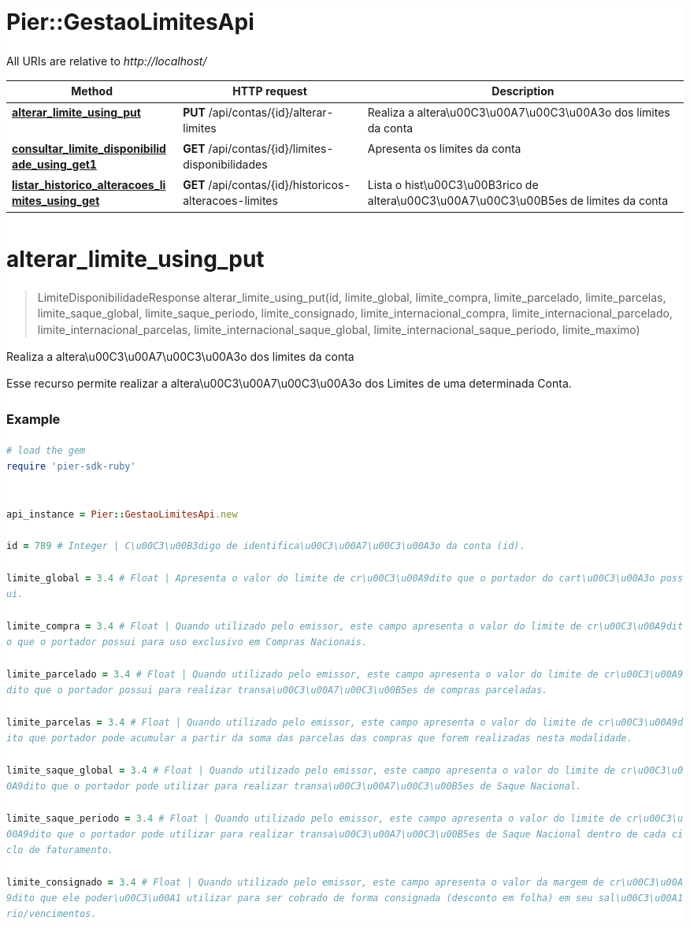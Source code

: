 # Pier::GestaoLimitesApi

All URIs are relative to *http://localhost/*

Method | HTTP request | Description
------------- | ------------- | -------------
[**alterar_limite_using_put**](GestaoLimitesApi.md#alterar_limite_using_put) | **PUT** /api/contas/{id}/alterar-limites | Realiza a altera\u00C3\u00A7\u00C3\u00A3o dos limites da conta
[**consultar_limite_disponibilidade_using_get1**](GestaoLimitesApi.md#consultar_limite_disponibilidade_using_get1) | **GET** /api/contas/{id}/limites-disponibilidades | Apresenta os limites da conta
[**listar_historico_alteracoes_limites_using_get**](GestaoLimitesApi.md#listar_historico_alteracoes_limites_using_get) | **GET** /api/contas/{id}/historicos-alteracoes-limites | Lista o hist\u00C3\u00B3rico de altera\u00C3\u00A7\u00C3\u00B5es de limites da conta




# **alterar_limite_using_put**
> LimiteDisponibilidadeResponse alterar_limite_using_put(id, limite_global, limite_compra, limite_parcelado, limite_parcelas, limite_saque_global, limite_saque_periodo, limite_consignado, limite_internacional_compra, limite_internacional_parcelado, limite_internacional_parcelas, limite_internacional_saque_global, limite_internacional_saque_periodo, limite_maximo)

Realiza a altera\u00C3\u00A7\u00C3\u00A3o dos limites da conta

Esse recurso permite realizar a altera\u00C3\u00A7\u00C3\u00A3o dos Limites de uma determinada Conta.

### Example
```ruby
# load the gem
require 'pier-sdk-ruby'


api_instance = Pier::GestaoLimitesApi.new

id = 789 # Integer | C\u00C3\u00B3digo de identifica\u00C3\u00A7\u00C3\u00A3o da conta (id).

limite_global = 3.4 # Float | Apresenta o valor do limite de cr\u00C3\u00A9dito que o portador do cart\u00C3\u00A3o possui.

limite_compra = 3.4 # Float | Quando utilizado pelo emissor, este campo apresenta o valor do limite de cr\u00C3\u00A9dito que o portador possui para uso exclusivo em Compras Nacionais.

limite_parcelado = 3.4 # Float | Quando utilizado pelo emissor, este campo apresenta o valor do limite de cr\u00C3\u00A9dito que o portador possui para realizar transa\u00C3\u00A7\u00C3\u00B5es de compras parceladas.

limite_parcelas = 3.4 # Float | Quando utilizado pelo emissor, este campo apresenta o valor do limite de cr\u00C3\u00A9dito que portador pode acumular a partir da soma das parcelas das compras que forem realizadas nesta modalidade.

limite_saque_global = 3.4 # Float | Quando utilizado pelo emissor, este campo apresenta o valor do limite de cr\u00C3\u00A9dito que o portador pode utilizar para realizar transa\u00C3\u00A7\u00C3\u00B5es de Saque Nacional.

limite_saque_periodo = 3.4 # Float | Quando utilizado pelo emissor, este campo apresenta o valor do limite de cr\u00C3\u00A9dito que o portador pode utilizar para realizar transa\u00C3\u00A7\u00C3\u00B5es de Saque Nacional dentro de cada ciclo de faturamento.

limite_consignado = 3.4 # Float | Quando utilizado pelo emissor, este campo apresenta o valor da margem de cr\u00C3\u00A9dito que ele poder\u00C3\u00A1 utilizar para ser cobrado de forma consignada (desconto em folha) em seu sal\u00C3\u00A1rio/vencimentos.

```
